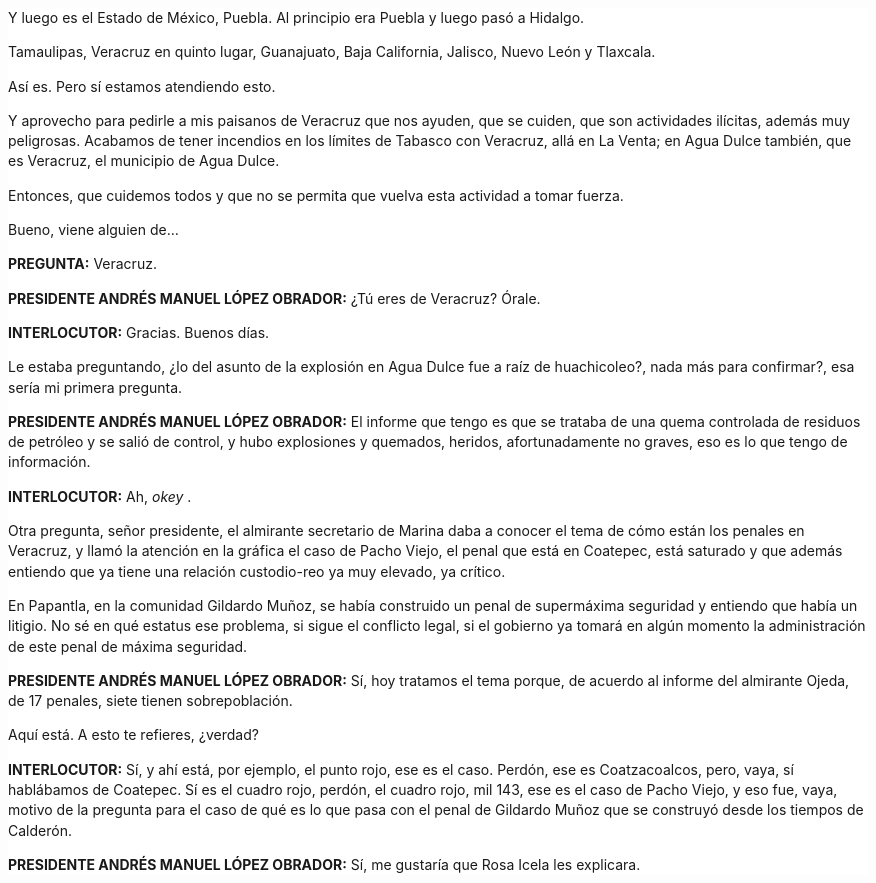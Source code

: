 Y luego es el Estado de México, Puebla. Al principio era Puebla y luego pasó a
Hidalgo.

Tamaulipas, Veracruz en quinto lugar, Guanajuato, Baja California, Jalisco,
Nuevo León y Tlaxcala.

Así es. Pero sí estamos atendiendo esto.

Y aprovecho para pedirle a mis paisanos de Veracruz que nos ayuden, que se
cuiden, que son actividades ilícitas, además muy peligrosas. Acabamos de tener
incendios en los límites de Tabasco con Veracruz, allá en La Venta; en Agua
Dulce también, que es Veracruz, el municipio de Agua Dulce.

Entonces, que cuidemos todos y que no se permita que vuelva esta actividad a
tomar fuerza.

Bueno, viene alguien de…

**PREGUNTA:** Veracruz.

**PRESIDENTE ANDRÉS MANUEL LÓPEZ OBRADOR:** ¿Tú eres de Veracruz? Órale.

**INTERLOCUTOR:** Gracias. Buenos días.

Le estaba preguntando, ¿lo del asunto de la explosión en Agua Dulce fue a raíz
de huachicoleo?, nada más para confirmar?, esa sería mi primera pregunta.

**PRESIDENTE ANDRÉS MANUEL LÓPEZ OBRADOR:** El informe que tengo es que se
trataba de una quema controlada de residuos de petróleo y se salió de control,
y hubo explosiones y quemados, heridos, afortunadamente no graves, eso es lo
que tengo de información.

**INTERLOCUTOR:** Ah, _okey_ .

Otra pregunta, señor presidente, el almirante secretario de Marina daba a
conocer el tema de cómo están los penales en Veracruz, y llamó la atención en
la gráfica el caso de Pacho Viejo, el penal que está en Coatepec, está
saturado y que además entiendo que ya tiene una relación custodio-reo ya muy
elevado, ya crítico.

En Papantla, en la comunidad Gildardo Muñoz, se había construido un penal de
supermáxima seguridad y entiendo que había un litigio. No sé en qué estatus
ese problema, si sigue el conflicto legal, si el gobierno ya tomará en algún
momento la administración de este penal de máxima seguridad.

**PRESIDENTE ANDRÉS MANUEL LÓPEZ OBRADOR:** Sí, hoy tratamos el tema porque,
de acuerdo al informe del almirante Ojeda, de 17 penales, siete tienen
sobrepoblación.

Aquí está. A esto te refieres, ¿verdad?

**INTERLOCUTOR:** Sí, y ahí está, por ejemplo, el punto rojo, ese es el caso.
Perdón, ese es Coatzacoalcos, pero, vaya, sí hablábamos de Coatepec. Sí es el
cuadro rojo, perdón, el cuadro rojo, mil 143, ese es el caso de Pacho Viejo, y
eso fue, vaya, motivo de la pregunta para el caso de qué es lo que pasa con el
penal de Gildardo Muñoz que se construyó desde los tiempos de Calderón.

**PRESIDENTE ANDRÉS MANUEL LÓPEZ OBRADOR:** Sí, me gustaría que Rosa Icela les
explicara.
